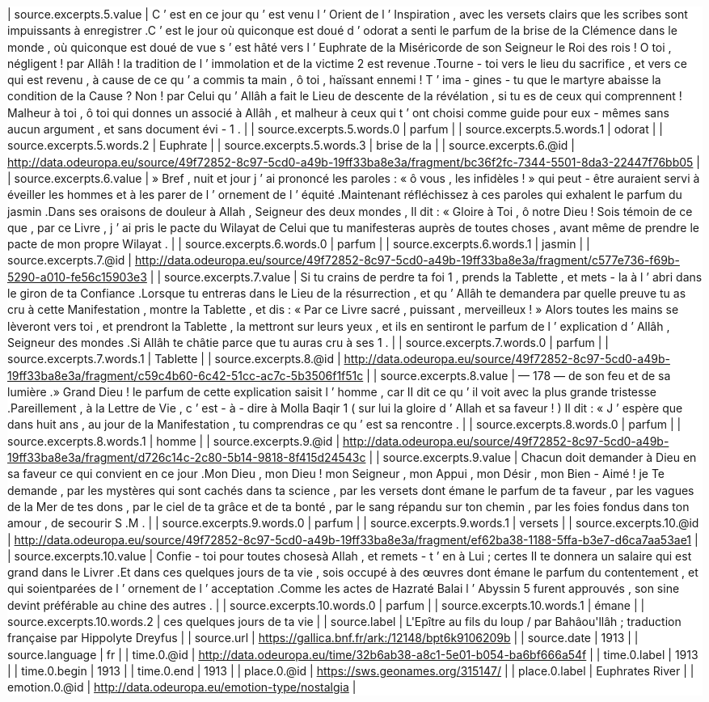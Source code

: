 | source.excerpts.5.value | C ’ est en ce jour qu ’ est venu l ’ Orient de l ’ Inspiration , avec les versets clairs que les scribes sont impuissants à enregistrer .C ’ est le jour où quiconque est doué d ’ odorat a senti le parfum de la brise de la Clémence dans le monde , où quiconque est doué de vue s ’ est hâté vers l ’ Euphrate de la Miséricorde de son Seigneur le Roi des rois ! O toi , négligent ! par Allâh ! la tradition de l ’ immolation et de la victime 2 est revenue .Tourne - toi vers le lieu du sacrifice , et vers ce qui est revenu , à cause de ce qu ’ a commis ta main , ô toi , haïssant ennemi ! T ’ ima - gines - tu que le martyre abaisse la condition de la Cause ? Non ! par Celui qu ’ Allâh a fait le Lieu de descente de la révélation , si tu es de ceux qui comprennent ! Malheur à toi , ô toi qui donnes un associé à Allâh , et malheur à ceux qui t ’ ont choisi comme guide pour eux - mêmes sans aucun argument , et sans document évi - 1 . |
| source.excerpts.5.words.0 | parfum |
| source.excerpts.5.words.1 | odorat |
| source.excerpts.5.words.2 | Euphrate |
| source.excerpts.5.words.3 | brise de la |
| source.excerpts.6.@id | http://data.odeuropa.eu/source/49f72852-8c97-5cd0-a49b-19ff33ba8e3a/fragment/bc36f2fc-7344-5501-8da3-22447f76bb05 |
| source.excerpts.6.value | » Bref , nuit et jour j ’ ai prononcé les paroles : « ô vous , les infidèles ! » qui peut - être auraient servi à éveiller les hommes et à les parer de l ’ ornement de l ’ équité .Maintenant réfléchissez à ces paroles qui exhalent le parfum du jasmin .Dans ses oraisons de douleur à Allah , Seigneur des deux mondes , Il dit : « Gloire à Toi , ô notre Dieu ! Sois témoin de ce que , par ce Livre , j ’ ai pris le pacte du Wilayat de Celui que tu manifesteras auprès de toutes choses , avant même de prendre le pacte de mon propre Wilayat . |
| source.excerpts.6.words.0 | parfum |
| source.excerpts.6.words.1 | jasmin |
| source.excerpts.7.@id | http://data.odeuropa.eu/source/49f72852-8c97-5cd0-a49b-19ff33ba8e3a/fragment/c577e736-f69b-5290-a010-fe56c15903e3 |
| source.excerpts.7.value | Si tu crains de perdre ta foi 1 , prends la Tablette , et mets - la à l ’ abri dans le giron de ta Confiance .Lorsque tu entreras dans le Lieu de la résurrection , et qu ’ Allâh te demandera par quelle preuve tu as cru à cette Manifestation , montre la Tablette , et dis : « Par ce Livre sacré , puissant , merveilleux ! » Alors toutes les mains se lèveront vers toi , et prendront la Tablette , la mettront sur leurs yeux , et ils en sentiront le parfum de l ’ explication d ’ Allâh , Seigneur des mondes .Si Allâh te châtie parce que tu auras cru à ses 1 . |
| source.excerpts.7.words.0 | parfum |
| source.excerpts.7.words.1 | Tablette |
| source.excerpts.8.@id | http://data.odeuropa.eu/source/49f72852-8c97-5cd0-a49b-19ff33ba8e3a/fragment/c59c4b60-6c42-51cc-ac7c-5b3506f1f51c |
| source.excerpts.8.value | — 178 — de son feu et de sa lumière .» Grand Dieu ! le parfum de cette explication saisit l ’ homme , car II dit ce qu ’ il voit avec la plus grande tristesse .Pareillement , à la Lettre de Vie , c ’ est - à - dire à Molla Baqir 1 ( sur lui la gloire d ’ Allah et sa faveur ! ) Il dit : « J ’ espère que dans huit ans , au jour de la Manifestation , tu comprendras ce qu ’ est sa rencontre . |
| source.excerpts.8.words.0 | parfum |
| source.excerpts.8.words.1 | homme |
| source.excerpts.9.@id | http://data.odeuropa.eu/source/49f72852-8c97-5cd0-a49b-19ff33ba8e3a/fragment/d726c14c-2c80-5b14-9818-8f415d24543c |
| source.excerpts.9.value | Chacun doit demander à Dieu en sa faveur ce qui convient en ce jour .Mon Dieu , mon Dieu ! mon Seigneur , mon Appui , mon Désir , mon Bien - Aimé ! je Te demande , par les mystères qui sont cachés dans ta science , par les versets dont émane le parfum de ta faveur , par les vagues de la Mer de tes dons , par le ciel de ta grâce et de ta bonté , par le sang répandu sur ton chemin , par les foies fondus dans ton amour , de secourir S .M . |
| source.excerpts.9.words.0 | parfum |
| source.excerpts.9.words.1 | versets |
| source.excerpts.10.@id | http://data.odeuropa.eu/source/49f72852-8c97-5cd0-a49b-19ff33ba8e3a/fragment/ef62ba38-1188-5ffa-b3e7-d6ca7aa53ae1 |
| source.excerpts.10.value | Confie - toi pour toutes chosesà Allah , et remets - t ’ en à Lui ; certes II te donnera un salaire qui est grand dans le Livrer .Et dans ces quelques jours de ta vie , sois occupé à des œuvres dont émane le parfum du contentement , et qui soientparées de l ’ ornement de l ’ acceptation .Comme les actes de Hazraté Balai l ’ Abyssin 5 furent approuvés , son sine devint préférable au chine des autres . |
| source.excerpts.10.words.0 | parfum |
| source.excerpts.10.words.1 | émane |
| source.excerpts.10.words.2 | ces quelques jours de ta vie |
| source.label | L'Epître au fils du loup / par Bahâou'llâh ; traduction française par Hippolyte Dreyfus |
| source.url | https://gallica.bnf.fr/ark:/12148/bpt6k9106209b |
| source.date | 1913 |
| source.language | fr |
| time.0.@id | http://data.odeuropa.eu/time/32b6ab38-a8c1-5e01-b054-ba6bf666a54f |
| time.0.label | 1913 |
| time.0.begin | 1913 |
| time.0.end | 1913 |
| place.0.@id | https://sws.geonames.org/315147/ |
| place.0.label | Euphrates River |
| emotion.0.@id | http://data.odeuropa.eu/emotion-type/nostalgia |